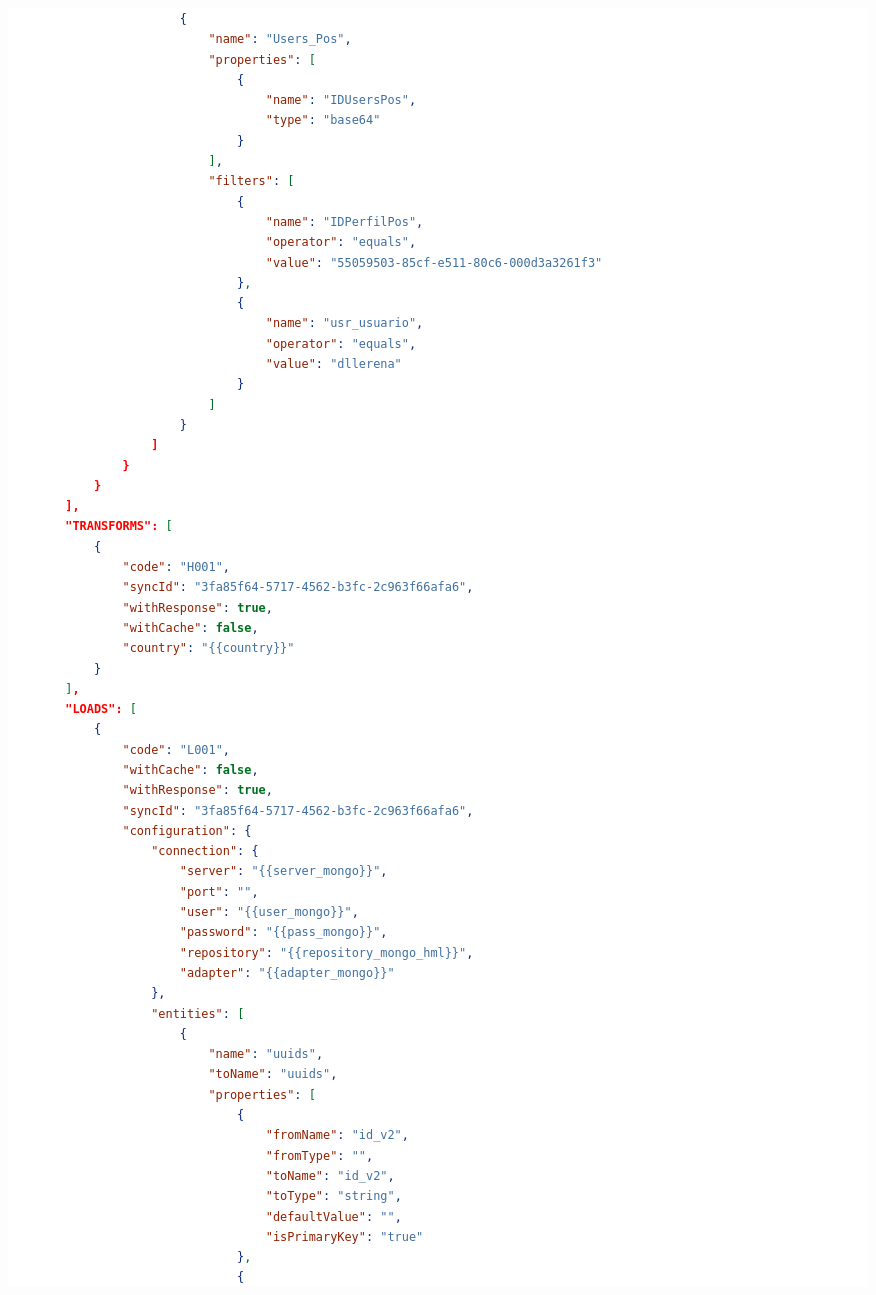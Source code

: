 ```json
                        {
                            "name": "Users_Pos",
                            "properties": [
                                {
                                    "name": "IDUsersPos",
                                    "type": "base64"
                                }
                            ],
                            "filters": [
                                {
                                    "name": "IDPerfilPos",
                                    "operator": "equals",
                                    "value": "55059503-85cf-e511-80c6-000d3a3261f3"
                                },
                                {
                                    "name": "usr_usuario",
                                    "operator": "equals",
                                    "value": "dllerena"
                                }
                            ]
                        }
                    ]
                }
            }
        ],
        "TRANSFORMS": [
            {
                "code": "H001",
                "syncId": "3fa85f64-5717-4562-b3fc-2c963f66afa6",
                "withResponse": true,
                "withCache": false,
                "country": "{{country}}"
            }
        ],
        "LOADS": [
            {
                "code": "L001",
                "withCache": false,
                "withResponse": true,
                "syncId": "3fa85f64-5717-4562-b3fc-2c963f66afa6",
                "configuration": {
                    "connection": {
                        "server": "{{server_mongo}}",
                        "port": "",
                        "user": "{{user_mongo}}",
                        "password": "{{pass_mongo}}",
                        "repository": "{{repository_mongo_hml}}",
                        "adapter": "{{adapter_mongo}}"
                    },
                    "entities": [
                        {
                            "name": "uuids",
                            "toName": "uuids",
                            "properties": [
                                {
                                    "fromName": "id_v2",
                                    "fromType": "",
                                    "toName": "id_v2",
                                    "toType": "string",
                                    "defaultValue": "",
                                    "isPrimaryKey": "true"
                                },
                                {
```